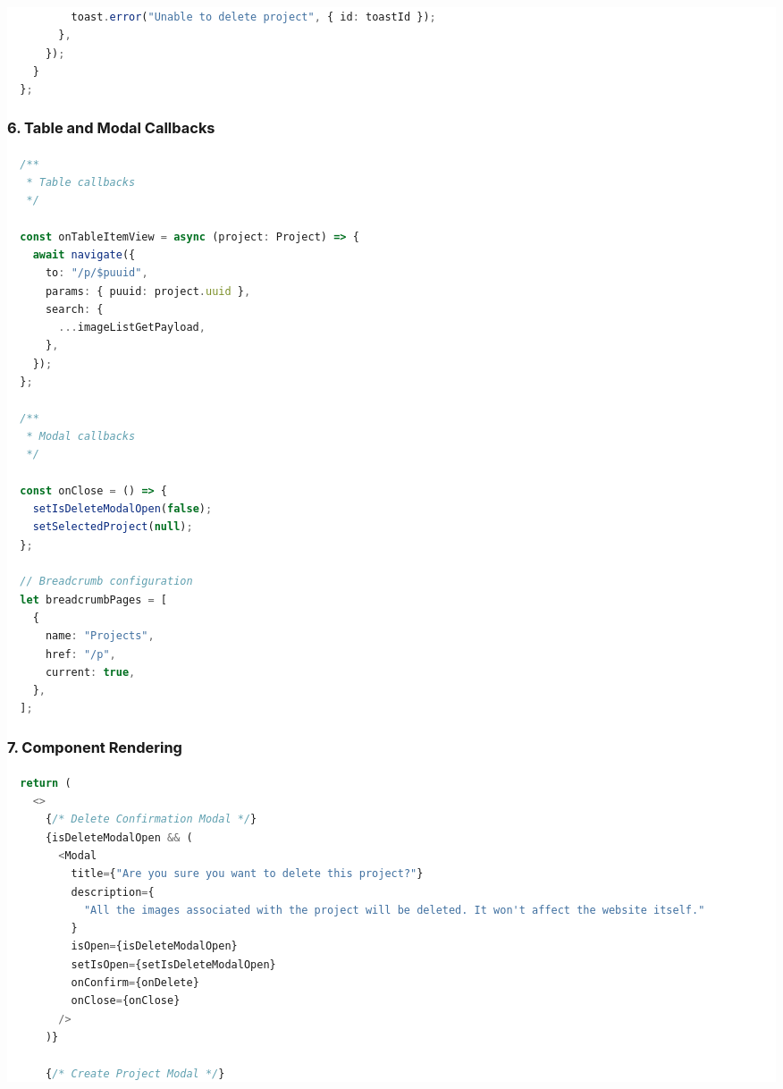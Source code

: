 ```typescript
          toast.error("Unable to delete project", { id: toastId });
        },
      });
    }
  };
```

### 6. Table and Modal Callbacks

```typescript
  /**
   * Table callbacks
   */

  const onTableItemView = async (project: Project) => {
    await navigate({
      to: "/p/$puuid",
      params: { puuid: project.uuid },
      search: {
        ...imageListGetPayload,
      },
    });
  };

  /**
   * Modal callbacks
   */

  const onClose = () => {
    setIsDeleteModalOpen(false);
    setSelectedProject(null);
  };

  // Breadcrumb configuration
  let breadcrumbPages = [
    {
      name: "Projects",
      href: "/p",
      current: true,
    },
  ];
```

### 7. Component Rendering

```typescript
  return (
    <>
      {/* Delete Confirmation Modal */}
      {isDeleteModalOpen && (
        <Modal
          title={"Are you sure you want to delete this project?"}
          description={
            "All the images associated with the project will be deleted. It won't affect the website itself."
          }
          isOpen={isDeleteModalOpen}
          setIsOpen={setIsDeleteModalOpen}
          onConfirm={onDelete}
          onClose={onClose}
        />
      )}

      {/* Create Project Modal */}
```